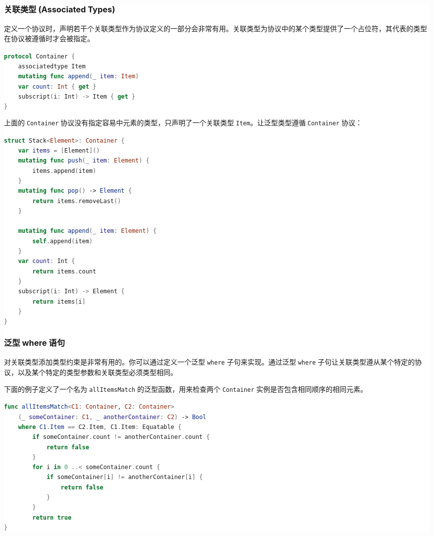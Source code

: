 ### 关联类型 (Associated Types)

定义一个协议时，声明若干个关联类型作为协议定义的一部分会非常有用。关联类型为协议中的某个类型提供了一个占位符，其代表的类型在协议被遵循时才会被指定。

```swift
protocol Container {
    associatedtype Item
    mutating func append(_ item: Item)
    var count: Int { get }
    subscript(i: Int) -> Item { get }
}
```

上面的 `Container` 协议没有指定容易中元素的类型，只声明了一个关联类型 `Item`。让泛型类型遵循 `Container` 协议：

```swift
struct Stack<Element>: Container {
    var items = [Element]()
    mutating func push(_ item: Element) {
        items.append(item)
    }
    mutating func pop() -> Element {
        return items.removeLast()
    }
    
    mutating func append(_ item: Element) {
        self.append(item)
    }
    var count: Int {
        return items.count
    }
    subscript(i: Int) -> Element {
        return items[i]
    }
}
```

### 泛型 where 语句

对关联类型添加类型约束是非常有用的。你可以通过定义一个泛型 `where` 子句来实现。通过泛型 `where` 子句让关联类型遵从某个特定的协议，以及某个特定的类型参数和关联类型必须类型相同。

下面的例子定义了一个名为 `allItemsMatch` 的泛型函数，用来检查两个 `Container` 实例是否包含相同顺序的相同元素。

```swift
func allItemsMatch<C1: Container, C2: Container>
    (_ someContainer: C1, _ anotherContainer: C2) -> Bool 
    where C1.Item == C2.Item, C1.Item: Equatable {
        if someContainer.count != anotherContainer.count {
            return false
        }
        for i in 0 ..< someContainer.count {
            if someContainer[i] != anotherContainer[i] {
                return false
            }
        }
        return true
}
```
